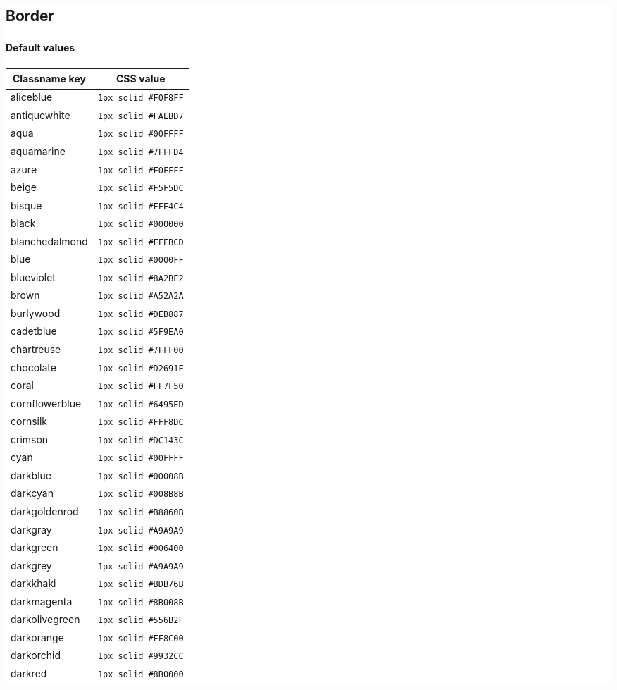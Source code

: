 ## Border



#### Default values
|Classname key       |CSS value              |
|--------------------|-----------------------|
|aliceblue           |```1px solid #F0F8FF```|
|antiquewhite        |```1px solid #FAEBD7```|
|aqua                |```1px solid #00FFFF```|
|aquamarine          |```1px solid #7FFFD4```|
|azure               |```1px solid #F0FFFF```|
|beige               |```1px solid #F5F5DC```|
|bisque              |```1px solid #FFE4C4```|
|black               |```1px solid #000000```|
|blanchedalmond      |```1px solid #FFEBCD```|
|blue                |```1px solid #0000FF```|
|blueviolet          |```1px solid #8A2BE2```|
|brown               |```1px solid #A52A2A```|
|burlywood           |```1px solid #DEB887```|
|cadetblue           |```1px solid #5F9EA0```|
|chartreuse          |```1px solid #7FFF00```|
|chocolate           |```1px solid #D2691E```|
|coral               |```1px solid #FF7F50```|
|cornflowerblue      |```1px solid #6495ED```|
|cornsilk            |```1px solid #FFF8DC```|
|crimson             |```1px solid #DC143C```|
|cyan                |```1px solid #00FFFF```|
|darkblue            |```1px solid #00008B```|
|darkcyan            |```1px solid #008B8B```|
|darkgoldenrod       |```1px solid #B8860B```|
|darkgray            |```1px solid #A9A9A9```|
|darkgreen           |```1px solid #006400```|
|darkgrey            |```1px solid #A9A9A9```|
|darkkhaki           |```1px solid #BDB76B```|
|darkmagenta         |```1px solid #8B008B```|
|darkolivegreen      |```1px solid #556B2F```|
|darkorange          |```1px solid #FF8C00```|
|darkorchid          |```1px solid #9932CC```|
|darkred             |```1px solid #8B0000```|